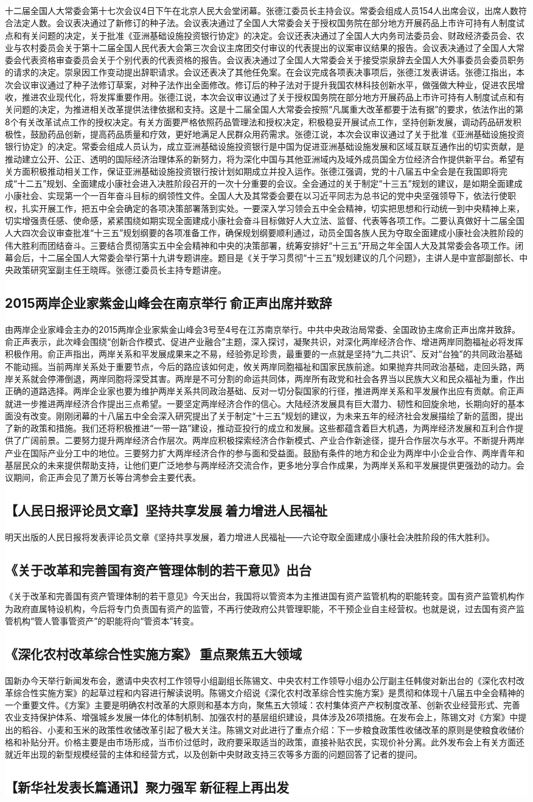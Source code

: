 
十二届全国人大常委会第十七次会议4日下午在北京人民大会堂闭幕。张德江委员长主持会议。常委会组成人员154人出席会议，出席人数符合法定人数。会议表决通过了新修订的种子法。会议表决通过了全国人大常委会关于授权国务院在部分地方开展药品上市许可持有人制度试点和有关问题的决定，关于批准《亚洲基础设施投资银行协定》的决定。会议还表决通过了全国人大内务司法委员会、财政经济委员会、农业与农村委员会关于第十二届全国人民代表大会第三次会议主席团交付审议的代表提出的议案审议结果的报告。会议表决通过了全国人大常委会代表资格审查委员会关于个别代表的代表资格的报告。会议表决通过了全国人大常委会关于接受崇泉辞去全国人大外事委员会委员职务的请求的决定。崇泉因工作变动提出辞职请求。会议还表决了其他任免案。在会议完成各项表决事项后，张德江发表讲话。张德江指出，本次会议审议通过了种子法修订草案，对种子法作出全面修改。修订后的种子法对于提升我国农林科技创新水平，做强做大种业，促进农民增收，推进农业现代化，将发挥重要作用。张德江说，本次会议审议通过了关于授权国务院在部分地方开展药品上市许可持有人制度试点和有关问题的决定，为推进相关改革提供法律依据和支持。这是十二届全国人大常委会按照“凡属重大改革都要于法有据”的要求，依法作出的第8个有关改革试点工作的授权决定。有关方面要严格依照药品管理法和授权决定，积极稳妥开展试点工作，坚持创新发展，调动药品研发积极性，鼓励药品创新，提高药品质量和疗效，更好地满足人民群众用药需求。张德江说，本次会议审议通过了关于批准《亚洲基础设施投资银行协定》的决定。常委会组成人员认为，成立亚洲基础设施投资银行是中国为促进亚洲基础设施发展和区域互联互通作出的切实贡献，是推动建立公开、公正、透明的国际经济治理体系的新努力，将为深化中国与其他亚洲域内及域外成员国全方位经济合作提供新平台。希望有关方面积极推动相关工作，保证亚洲基础设施投资银行按计划如期成立并投入运作。张德江强调，党的十八届五中全会是在我国即将完成“十二五”规划、全面建成小康社会进入决胜阶段召开的一次十分重要的会议。全会通过的关于制定“十三五”规划的建议，是如期全面建成小康社会、实现第一个一百年奋斗目标的纲领性文件。全国人大及其常委会要在以习近平同志为总书记的党中央坚强领导下，依法行使职权，扎实开展工作，把五中全会确定的各项决策部署落到实处。一要深入学习领会五中全会精神，切实把思想和行动统一到中央精神上来，切实增强责任感、使命感，紧紧围绕如期实现全面建成小康社会奋斗目标做好人大立法、监督、代表等各项工作。二要认真做好十二届全国人大四次会议审查批准“十三五”规划纲要的各项准备工作，确保规划纲要顺利通过，动员全国各族人民为夺取全面建成小康社会决胜阶段的伟大胜利而团结奋斗。三要结合贯彻落实五中全会精神和中央的决策部署，统筹安排好“十三五”开局之年全国人大及其常委会各项工作。闭幕会后，十二届全国人大常委会举行第十九讲专题讲座。题目是《关于学习贯彻“十三五”规划建议的几个问题》，主讲人是中宣部副部长、中央政策研究室副主任王晓晖。张德江委员长主持专题讲座。


## 2015两岸企业家紫金山峰会在南京举行 俞正声出席并致辞


由两岸企业家峰会主办的2015两岸企业家紫金山峰会3号至4号在江苏南京举行。中共中央政治局常委、全国政协主席俞正声出席并致辞。俞正声表示，此次峰会围绕“创新合作模式、促进产业融合”主题，深入探讨，凝聚共识，对深化两岸经济合作、增进两岸同胞福祉必将发挥积极作用。俞正声指出，两岸关系和平发展成果来之不易，经验弥足珍贵，最重要的一点就是坚持“九二共识”、反对“台独”的共同政治基础不能动摇。当前两岸关系处于重要节点，今后的路应该如何走，攸关两岸同胞福祉和国家民族前途。如果抛弃共同政治基础，走回头路，两岸关系就会停滞倒退，两岸同胞将深受其害。两岸是不可分割的命运共同体，两岸所有政党和社会各界当以民族大义和民众福祉为重，作出正确的道路选择。两岸企业家也要为维护两岸关系共同政治基础、反对一切分裂国家的行径，推进两岸关系和平发展作出应有贡献。俞正声就进一步推进两岸经济合作提出三点希望。一要坚定两岸经济合作的信心。大陆经济发展具有巨大潜力、韧性和回旋余地，长期向好的基本面没有改变。刚刚闭幕的十八届五中全会深入研究提出了关于制定“十三五”规划的建议，为未来五年的经济社会发展描绘了新的蓝图，提出了新的政策和措施。我们还将积极推进“一带一路”建设，推动亚投行的成立和发展。这些都蕴含着巨大机遇，为两岸经济发展和互利合作提供了广阔前景。二要努力提升两岸经济合作层次。两岸应积极探索经济合作新模式、产业合作新途径，提升合作层次与水平。不断提升两岸产业在国际产业分工中的地位。三要努力扩大两岸经济合作的参与面和受益面。鼓励有条件的地方和企业为两岸中小企业合作、两岸青年和基层民众的未来提供帮助支持，让他们更广泛地参与两岸经济交流合作，更多地分享合作成果，为两岸关系和平发展提供更强劲的动力。会议期间，俞正声会见了萧万长等台湾参会主要代表。


## 【人民日报评论员文章】坚持共享发展 着力增进人民福祉


明天出版的人民日报将发表评论员文章《坚持共享发展，着力增进人民福祉——六论夺取全面建成小康社会决胜阶段的伟大胜利》。


## 《关于改革和完善国有资产管理体制的若干意见》出台


《关于改革和完善国有资产管理体制的若干意见》今天出台，我国将以管资本为主推进国有资产监管机构的职能转变。国有资产监管机构作为政府直属特设机构，今后将专门负责国有资产的监管，不再行使政府公共管理职能，不干预企业自主经营权。也就是说，过去国有资产监管机构“管人管事管资产”的职能将向“管资本”转变。


## 《深化农村改革综合性实施方案》 重点聚焦五大领域


国新办今天举行新闻发布会，邀请中央农村工作领导小组副组长陈锡文、中央农村工作领导小组办公厅副主任韩俊对新出台的《深化农村改革综合性实施方案》的起草过程和内容进行解读说明。陈锡文介绍说《深化农村改革综合性实施方案》是贯彻和体现十八届五中全会精神的一个重要文件。《方案》主要是明确农村改革的大原则和基本方向，聚焦五大领域：农村集体资产产权制度改革、创新农业经营形式、完善农业支持保护体系、增强城乡发展一体化的体制机制、加强农村的基层组织建设，具体涉及26项措施。在发布会上，陈锡文对《方案》中提出的稻谷、小麦和玉米的政策性收储改革引起了极大关注。陈锡文对此进行了重点介绍：下一步粮食政策性收储改革的原则是使粮食收储价格和补贴分开。价格主要是由市场形成，当市价过低时，政府要采取适当的政策，直接补贴农民，实现价补分离。此外发布会上有关方面还就近年出现的新型规模经营的主体和经营方式，以及创新中央财政支持三农等多方面的问题回答了记者的提问。


## 【新华社发表长篇通讯】聚力强军 新征程上再出发
